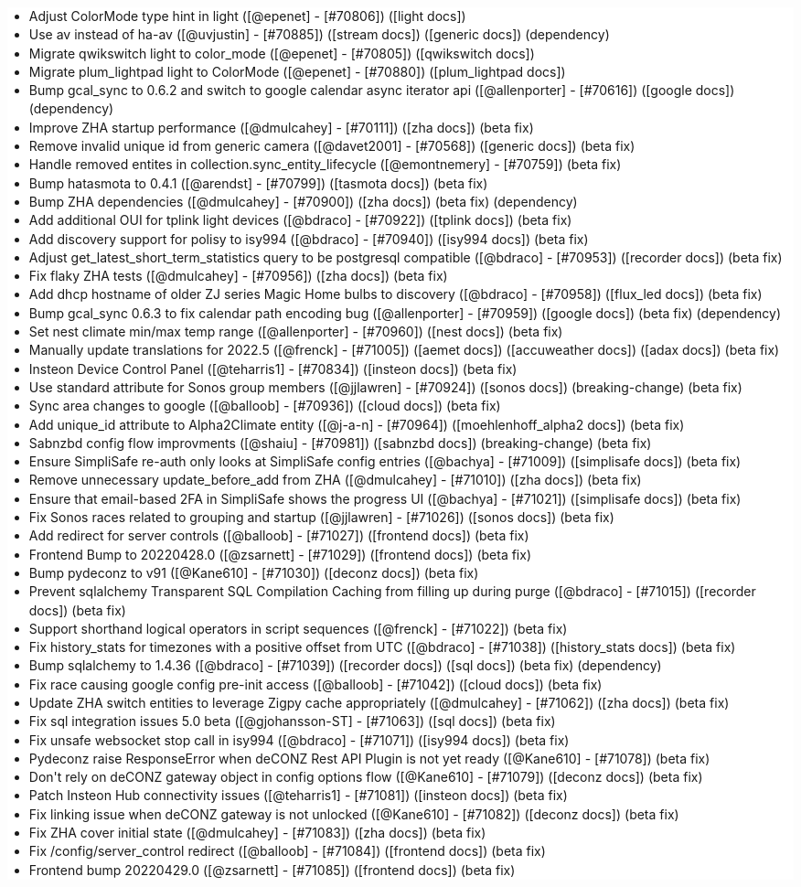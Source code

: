 - Adjust ColorMode type hint in light ([@epenet] - [#70806]) ([light docs])
- Use av instead of ha-av ([@uvjustin] - [#70885]) ([stream docs]) ([generic docs]) (dependency)
- Migrate qwikswitch light to color_mode ([@epenet] - [#70805]) ([qwikswitch docs])
- Migrate plum_lightpad light to ColorMode ([@epenet] - [#70880]) ([plum_lightpad docs])
- Bump gcal_sync to 0.6.2 and switch to google calendar async iterator api ([@allenporter] - [#70616]) ([google docs]) (dependency)
- Improve ZHA startup performance ([@dmulcahey] - [#70111]) ([zha docs]) (beta fix)
- Remove invalid unique id from generic camera ([@davet2001] - [#70568]) ([generic docs]) (beta fix)
- Handle removed entites in collection.sync_entity_lifecycle ([@emontnemery] - [#70759]) (beta fix)
- Bump hatasmota to 0.4.1 ([@arendst] - [#70799]) ([tasmota docs]) (beta fix)
- Bump ZHA dependencies ([@dmulcahey] - [#70900]) ([zha docs]) (beta fix) (dependency)
- Add additional OUI for tplink light devices ([@bdraco] - [#70922]) ([tplink docs]) (beta fix)
- Add discovery support for polisy to isy994 ([@bdraco] - [#70940]) ([isy994 docs]) (beta fix)
- Adjust get_latest_short_term_statistics query to be postgresql compatible ([@bdraco] - [#70953]) ([recorder docs]) (beta fix)
- Fix flaky ZHA tests ([@dmulcahey] - [#70956]) ([zha docs]) (beta fix)
- Add dhcp hostname of older ZJ series Magic Home bulbs to discovery ([@bdraco] - [#70958]) ([flux_led docs]) (beta fix)
- Bump gcal_sync 0.6.3 to fix calendar path encoding bug ([@allenporter] - [#70959]) ([google docs]) (beta fix) (dependency)
- Set nest climate min/max temp range ([@allenporter] - [#70960]) ([nest docs]) (beta fix)
- Manually update translations for 2022.5 ([@frenck] - [#71005]) ([aemet docs]) ([accuweather docs]) ([adax docs]) (beta fix)
- Insteon Device Control Panel ([@teharris1] - [#70834]) ([insteon docs]) (beta fix)
- Use standard attribute for Sonos group members ([@jjlawren] - [#70924]) ([sonos docs]) (breaking-change) (beta fix)
- Sync area changes to google ([@balloob] - [#70936]) ([cloud docs]) (beta fix)
- Add unique_id attribute to Alpha2Climate entity ([@j-a-n] - [#70964]) ([moehlenhoff_alpha2 docs]) (beta fix)
- Sabnzbd config flow improvments ([@shaiu] - [#70981]) ([sabnzbd docs]) (breaking-change) (beta fix)
- Ensure SimpliSafe re-auth only looks at SimpliSafe config entries ([@bachya] - [#71009]) ([simplisafe docs]) (beta fix)
- Remove unnecessary update_before_add from ZHA ([@dmulcahey] - [#71010]) ([zha docs]) (beta fix)
- Ensure that email-based 2FA in SimpliSafe shows the progress UI ([@bachya] - [#71021]) ([simplisafe docs]) (beta fix)
- Fix Sonos races related to grouping and startup ([@jjlawren] - [#71026]) ([sonos docs]) (beta fix)
- Add redirect for server controls ([@balloob] - [#71027]) ([frontend docs]) (beta fix)
- Frontend Bump to 20220428.0 ([@zsarnett] - [#71029]) ([frontend docs]) (beta fix)
- Bump pydeconz to v91 ([@Kane610] - [#71030]) ([deconz docs]) (beta fix)
- Prevent sqlalchemy Transparent SQL Compilation Caching from filling up during purge ([@bdraco] - [#71015]) ([recorder docs]) (beta fix)
- Support shorthand logical operators in script sequences ([@frenck] - [#71022]) (beta fix)
- Fix history_stats for timezones with a positive offset from UTC ([@bdraco] - [#71038]) ([history_stats docs]) (beta fix)
- Bump sqlalchemy to 1.4.36 ([@bdraco] - [#71039]) ([recorder docs]) ([sql docs]) (beta fix) (dependency)
- Fix race causing google config pre-init access ([@balloob] - [#71042]) ([cloud docs]) (beta fix)
- Update ZHA switch entities to leverage Zigpy cache appropriately ([@dmulcahey] - [#71062]) ([zha docs]) (beta fix)
- Fix sql integration issues 5.0 beta ([@gjohansson-ST] - [#71063]) ([sql docs]) (beta fix)
- Fix unsafe websocket stop call in isy994 ([@bdraco] - [#71071]) ([isy994 docs]) (beta fix)
- Pydeconz raise ResponseError when deCONZ Rest API Plugin is not yet ready ([@Kane610] - [#71078]) (beta fix)
- Don't rely on deCONZ gateway object in config options flow ([@Kane610] - [#71079]) ([deconz docs]) (beta fix)
- Patch Insteon Hub connectivity issues ([@teharris1] - [#71081]) ([insteon docs]) (beta fix)
- Fix linking issue when deCONZ gateway is not unlocked ([@Kane610] - [#71082]) ([deconz docs]) (beta fix)
- Fix ZHA cover initial state ([@dmulcahey] - [#71083]) ([zha docs]) (beta fix)
- Fix /config/server_control redirect ([@balloob] - [#71084]) ([frontend docs]) (beta fix)
- Frontend bump 20220429.0 ([@zsarnett] - [#71085]) ([frontend docs]) (beta fix)

[#44929]: https://github.com/home-assistant/core/pull/44929
[#55260]: https://github.com/home-assistant/core/pull/55260
[#57450]: https://github.com/home-assistant/core/pull/57450
[#58691]: https://github.com/home-assistant/core/pull/58691
[#59417]: https://github.com/home-assistant/core/pull/59417
[#61233]: https://github.com/home-assistant/core/pull/61233
[#65201]: https://github.com/home-assistant/core/pull/65201
[#65237]: https://github.com/home-assistant/core/pull/65237
[#65347]: https://github.com/home-assistant/core/pull/65347
[#66357]: https://github.com/home-assistant/core/pull/66357
[#66470]: https://github.com/home-assistant/core/pull/66470
[#66549]: https://github.com/home-assistant/core/pull/66549
[#66851]: https://github.com/home-assistant/core/pull/66851
[#66925]: https://github.com/home-assistant/core/pull/66925
[#67003]: https://github.com/home-assistant/core/pull/67003
[#67261]: https://github.com/home-assistant/core/pull/67261
[#67340]: https://github.com/home-assistant/core/pull/67340
[#67966]: https://github.com/home-assistant/core/pull/67966
[#68033]: https://github.com/home-assistant/core/pull/68033
[#68134]: https://github.com/home-assistant/core/pull/68134
[#68138]: https://github.com/home-assistant/core/pull/68138
[#68252]: https://github.com/home-assistant/core/pull/68252
[#68399]: https://github.com/home-assistant/core/pull/68399
[#68402]: https://github.com/home-assistant/core/pull/68402
[#68550]: https://github.com/home-assistant/core/pull/68550
[#68585]: https://github.com/home-assistant/core/pull/68585
[#68596]: https://github.com/home-assistant/core/pull/68596
[#68611]: https://github.com/home-assistant/core/pull/68611
[#68674]: https://github.com/home-assistant/core/pull/68674
[#68700]: https://github.com/home-assistant/core/pull/68700
[#68716]: https://github.com/home-assistant/core/pull/68716
[#68837]: https://github.com/home-assistant/core/pull/68837
[#68843]: https://github.com/home-assistant/core/pull/68843
[#68845]: https://github.com/home-assistant/core/pull/68845
[#68852]: https://github.com/home-assistant/core/pull/68852
[#68897]: https://github.com/home-assistant/core/pull/68897
[#68902]: https://github.com/home-assistant/core/pull/68902
[#68915]: https://github.com/home-assistant/core/pull/68915
[#68916]: https://github.com/home-assistant/core/pull/68916
[#68917]: https://github.com/home-assistant/core/pull/68917
[#68923]: https://github.com/home-assistant/core/pull/68923
[#68927]: https://github.com/home-assistant/core/pull/68927
[#68937]: https://github.com/home-assistant/core/pull/68937
[#68938]: https://github.com/home-assistant/core/pull/68938
[#68947]: https://github.com/home-assistant/core/pull/68947
[#68958]: https://github.com/home-assistant/core/pull/68958
[#68961]: https://github.com/home-assistant/core/pull/68961
[#68969]: https://github.com/home-assistant/core/pull/68969
[#68972]: https://github.com/home-assistant/core/pull/68972
[#68980]: https://github.com/home-assistant/core/pull/68980
[#68981]: https://github.com/home-assistant/core/pull/68981
[#68985]: https://github.com/home-assistant/core/pull/68985
[#68988]: https://github.com/home-assistant/core/pull/68988
[#68989]: https://github.com/home-assistant/core/pull/68989
[#68990]: https://github.com/home-assistant/core/pull/68990
[#69019]: https://github.com/home-assistant/core/pull/69019
[#69022]: https://github.com/home-assistant/core/pull/69022
[#69023]: https://github.com/home-assistant/core/pull/69023
[#69035]: https://github.com/home-assistant/core/pull/69035
[#69044]: https://github.com/home-assistant/core/pull/69044
[#69048]: https://github.com/home-assistant/core/pull/69048
[#69051]: https://github.com/home-assistant/core/pull/69051
[#69061]: https://github.com/home-assistant/core/pull/69061
[#69069]: https://github.com/home-assistant/core/pull/69069
[#69071]: https://github.com/home-assistant/core/pull/69071
[#69072]: https://github.com/home-assistant/core/pull/69072
[#69073]: https://github.com/home-assistant/core/pull/69073
[#69075]: https://github.com/home-assistant/core/pull/69075
[#69076]: https://github.com/home-assistant/core/pull/69076
[#69077]: https://github.com/home-assistant/core/pull/69077
[#69078]: https://github.com/home-assistant/core/pull/69078
[#69079]: https://github.com/home-assistant/core/pull/69079
[#69081]: https://github.com/home-assistant/core/pull/69081
[#69088]: https://github.com/home-assistant/core/pull/69088
[#69091]: https://github.com/home-assistant/core/pull/69091
[#69092]: https://github.com/home-assistant/core/pull/69092
[#69096]: https://github.com/home-assistant/core/pull/69096
[#69097]: https://github.com/home-assistant/core/pull/69097
[#69103]: https://github.com/home-assistant/core/pull/69103
[#69118]: https://github.com/home-assistant/core/pull/69118
[#69119]: https://github.com/home-assistant/core/pull/69119
[#69120]: https://github.com/home-assistant/core/pull/69120
[#69121]: https://github.com/home-assistant/core/pull/69121
[#69123]: https://github.com/home-assistant/core/pull/69123
[#69125]: https://github.com/home-assistant/core/pull/69125
[#69132]: https://github.com/home-assistant/core/pull/69132
[#69134]: https://github.com/home-assistant/core/pull/69134
[#69136]: https://github.com/home-assistant/core/pull/69136
[#69141]: https://github.com/home-assistant/core/pull/69141
[#69152]: https://github.com/home-assistant/core/pull/69152
[#69157]: https://github.com/home-assistant/core/pull/69157
[#69160]: https://github.com/home-assistant/core/pull/69160
[#69162]: https://github.com/home-assistant/core/pull/69162
[#69174]: https://github.com/home-assistant/core/pull/69174
[#69175]: https://github.com/home-assistant/core/pull/69175
[#69176]: https://github.com/home-assistant/core/pull/69176
[#69177]: https://github.com/home-assistant/core/pull/69177
[#69179]: https://github.com/home-assistant/core/pull/69179
[#69180]: https://github.com/home-assistant/core/pull/69180
[#69181]: https://github.com/home-assistant/core/pull/69181
[#69182]: https://github.com/home-assistant/core/pull/69182
[#69183]: https://github.com/home-assistant/core/pull/69183
[#69185]: https://github.com/home-assistant/core/pull/69185
[#69186]: https://github.com/home-assistant/core/pull/69186
[#69189]: https://github.com/home-assistant/core/pull/69189
[#69197]: https://github.com/home-assistant/core/pull/69197
[#69202]: https://github.com/home-assistant/core/pull/69202
[#69206]: https://github.com/home-assistant/core/pull/69206
[#69213]: https://github.com/home-assistant/core/pull/69213
[#69216]: https://github.com/home-assistant/core/pull/69216
[#69217]: https://github.com/home-assistant/core/pull/69217
[#69219]: https://github.com/home-assistant/core/pull/69219
[#69221]: https://github.com/home-assistant/core/pull/69221
[#69223]: https://github.com/home-assistant/core/pull/69223
[#69227]: https://github.com/home-assistant/core/pull/69227